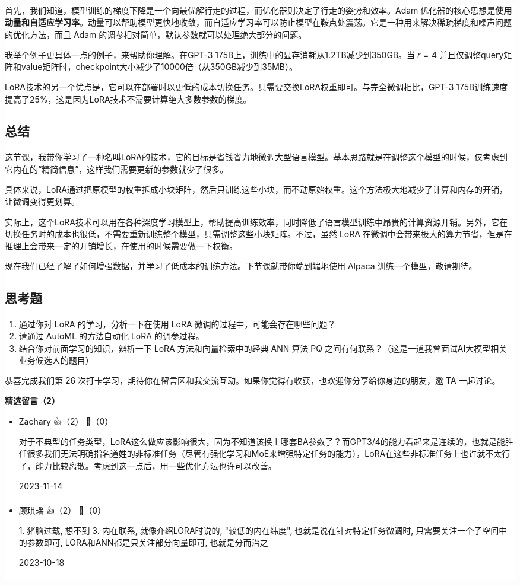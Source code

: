 首先，我们知道，模型训练的梯度下降是一个向最优解行走的过程，而优化器则决定了行走的姿势和效率。Adam 优化器的核心思想是**使用动量和自适应学习率**。动量可以帮助模型更快地收敛，而自适应学习率可以防止模型在鞍点处震荡。它是一种用来解决稀疏梯度和噪声问题的优化方法，而且 Adam 的调参相对简单，默认参数就可以处理绝大部分的问题。

我举个例子更具体一点的例子，来帮助你理解。在GPT-3 175B上，训练中的显存消耗从1.2TB减少到350GB。当 $r=4$ 并且仅调整query矩阵和value矩阵时，checkpoint大小减少了10000倍（从350GB减少到35MB）。

LoRA技术的另一个优点是，它可以在部署时以更低的成本切换任务。只需要交换LoRA权重即可。与完全微调相比，GPT-3 175B训练速度提高了25%，这是因为LoRA技术不需要计算绝大多数参数的梯度。

## 总结

这节课，我带你学习了一种名叫LoRA的技术，它的目标是省钱省力地微调大型语言模型。基本思路就是在调整这个模型的时候，仅考虑到它内在的“精简信息”，这样我们需要更新的参数就少了很多。

具体来说，LoRA通过把原模型的权重拆成小块矩阵，然后只训练这些小块，而不动原始权重。这个方法极大地减少了计算和内存的开销，让微调变得更划算。

实际上，这个LoRA技术可以用在各种深度学习模型上，帮助提高训练效率，同时降低了语言模型训练中昂贵的计算资源开销。另外，它在切换任务时的成本也很低，不需要重新训练整个模型，只需调整这些小块矩阵。不过，虽然 LoRA 在微调中会带来极大的算力节省，但是在推理上会带来一定的开销增长，在使用的时候需要做一下权衡。

现在我们已经了解了如何增强数据，并学习了低成本的训练方法。下节课就带你端到端地使用 Alpaca 训练一个模型，敬请期待。

## 思考题

1. 通过你对 LoRA 的学习，分析一下在使用 LoRA 微调的过程中，可能会存在哪些问题？
2. 请通过 AutoML 的方法自动化 LoRA 的调参过程。
3. 结合你对前面学习的知识，辨析一下 LoRA 方法和向量检索中的经典 ANN 算法 PQ 之间有何联系？（这是一道我曾面试AI大模型相关业务候选人的题目）

恭喜完成我们第 26 次打卡学习，期待你在留言区和我交流互动。如果你觉得有收获，也欢迎你分享给你身边的朋友，邀 TA 一起讨论。
<div><strong>精选留言（2）</strong></div><ul>
<li><span>Zachary</span> 👍（2） 💬（0）<p>对于不典型的任务类型，LoRA这么做应该影响很大，因为不知道该换上哪套BA参数了？而GPT3&#47;4的能力看起来是连续的，也就是能胜任很多我们无法明确指名道姓的非标准任务（尽管有强化学习和MoE来增强特定任务的能力），LoRA在这些非标准任务上也许就不太行了，能力比较离散。考虑到这一点后，用一些优化方法也许可以改善。</p>2023-11-14</li><br/><li><span>顾琪瑶</span> 👍（2） 💬（0）<p>1. 猪脑过载, 想不到
3. 内在联系, 就像介绍LORA时说的, &quot;较低的内在纬度&quot;, 也就是说在针对特定任务微调时, 只需要关注一个子空间中的参数即可, LORA和ANN都是只关注部分向量即可, 也就是分而治之</p>2023-10-18</li><br/>
</ul>